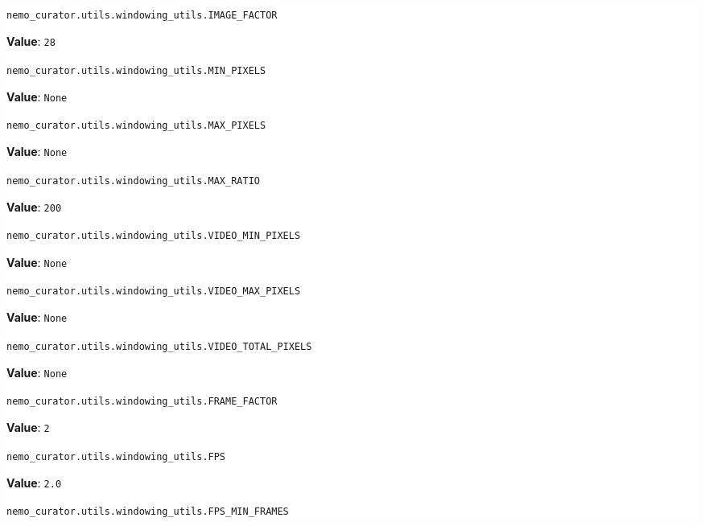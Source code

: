 
```python
nemo_curator.utils.windowing_utils.IMAGE_FACTOR
```

**Value**: `28`


```python
nemo_curator.utils.windowing_utils.MIN_PIXELS
```

**Value**: `None`


```python
nemo_curator.utils.windowing_utils.MAX_PIXELS
```

**Value**: `None`


```python
nemo_curator.utils.windowing_utils.MAX_RATIO
```

**Value**: `200`


```python
nemo_curator.utils.windowing_utils.VIDEO_MIN_PIXELS
```

**Value**: `None`


```python
nemo_curator.utils.windowing_utils.VIDEO_MAX_PIXELS
```

**Value**: `None`


```python
nemo_curator.utils.windowing_utils.VIDEO_TOTAL_PIXELS
```

**Value**: `None`


```python
nemo_curator.utils.windowing_utils.FRAME_FACTOR
```

**Value**: `2`


```python
nemo_curator.utils.windowing_utils.FPS
```

**Value**: `2.0`


```python
nemo_curator.utils.windowing_utils.FPS_MIN_FRAMES
```
